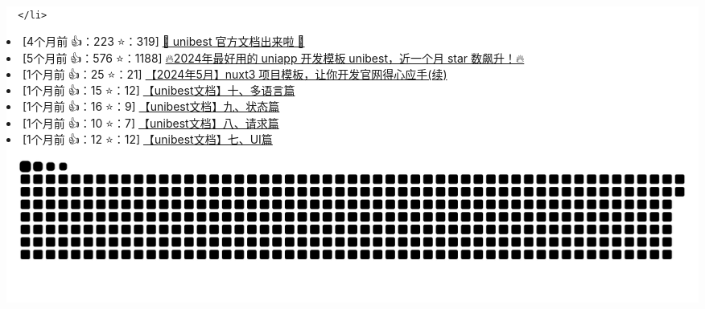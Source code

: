       </li>
<li align='left'>[4个月前 👍：223  ⭐：319]
      <a href="https://juejin.cn/post/7344258231478419497" target="_blank">🎉 unibest 官方文档出来啦 🎉</a>
      </li>
<li align='left'>[5个月前 👍：576  ⭐：1188]
      <a href="https://juejin.cn/post/7329034439408615451" target="_blank">🔥2024年最好用的 uniapp 开发模板 unibest，近一个月 star 数飙升！🔥</a>
      </li>
<li align='left'>[1个月前 👍：25  ⭐：21]
      <a href="https://juejin.cn/post/7374243125458862116" target="_blank">【2024年5月】nuxt3 项目模板，让你开发官网得心应手(续)</a>
      </li>
<li align='left'>[1个月前 👍：15  ⭐：12]
      <a href="https://juejin.cn/post/7373955162127433755" target="_blank">【unibest文档】十、多语言篇</a>
      </li>
<li align='left'>[1个月前 👍：16  ⭐：9]
      <a href="https://juejin.cn/post/7372912881597825075" target="_blank">【unibest文档】九、状态篇</a>
      </li>
<li align='left'>[1个月前 👍：10  ⭐：7]
      <a href="https://juejin.cn/post/7372960949672214555" target="_blank">【unibest文档】八、请求篇</a>
      </li>
<li align='left'>[1个月前 👍：12  ⭐：12]
      <a href="https://juejin.cn/post/7372469324982943794" target="_blank">【unibest文档】七、UI篇</a>
      </li>
</ul>
        </td>
      </tr>
    </table>
    <!-- multi-platform-posts end -->


<picture>
  <source media="(prefers-color-scheme: dark)" srcset="./assets/github-snake-dark.svg" />
  <source media="(prefers-color-scheme: light)" srcset="./assets/github-snake.svg" />
  <img width="100%" alt="github-snake" src="./assets/github-snake.svg" />
</picture>


